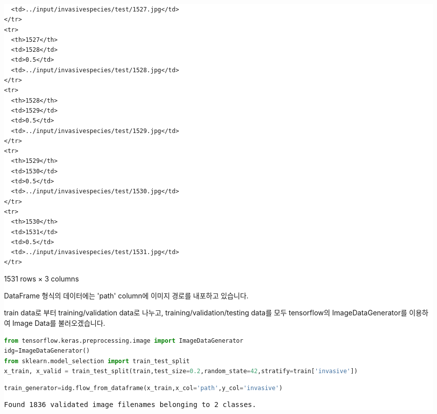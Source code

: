       <td>../input/invasivespecies/test/1527.jpg</td>
    </tr>
    <tr>
      <th>1527</th>
      <td>1528</td>
      <td>0.5</td>
      <td>../input/invasivespecies/test/1528.jpg</td>
    </tr>
    <tr>
      <th>1528</th>
      <td>1529</td>
      <td>0.5</td>
      <td>../input/invasivespecies/test/1529.jpg</td>
    </tr>
    <tr>
      <th>1529</th>
      <td>1530</td>
      <td>0.5</td>
      <td>../input/invasivespecies/test/1530.jpg</td>
    </tr>
    <tr>
      <th>1530</th>
      <td>1531</td>
      <td>0.5</td>
      <td>../input/invasivespecies/test/1531.jpg</td>
    </tr>
  </tbody>
</table>
<p>1531 rows × 3 columns</p>
</div>


DataFrame 형식의 데이터에는 'path' column에 이미지 경로를 내포하고 있습니다.



train data로 부터 training/validation data로 나누고, training/validation/testing data를 모두 tensorflow의 ImageDataGenerator를 이용하여 Image Data를 불러오겠습니다.



```python
from tensorflow.keras.preprocessing.image import ImageDataGenerator
idg=ImageDataGenerator()
from sklearn.model_selection import train_test_split
x_train, x_valid = train_test_split(train,test_size=0.2,random_state=42,stratify=train['invasive'])
```


```python
train_generator=idg.flow_from_dataframe(x_train,x_col='path',y_col='invasive')
```

<pre>
Found 1836 validated image filenames belonging to 2 classes.
</pre>
